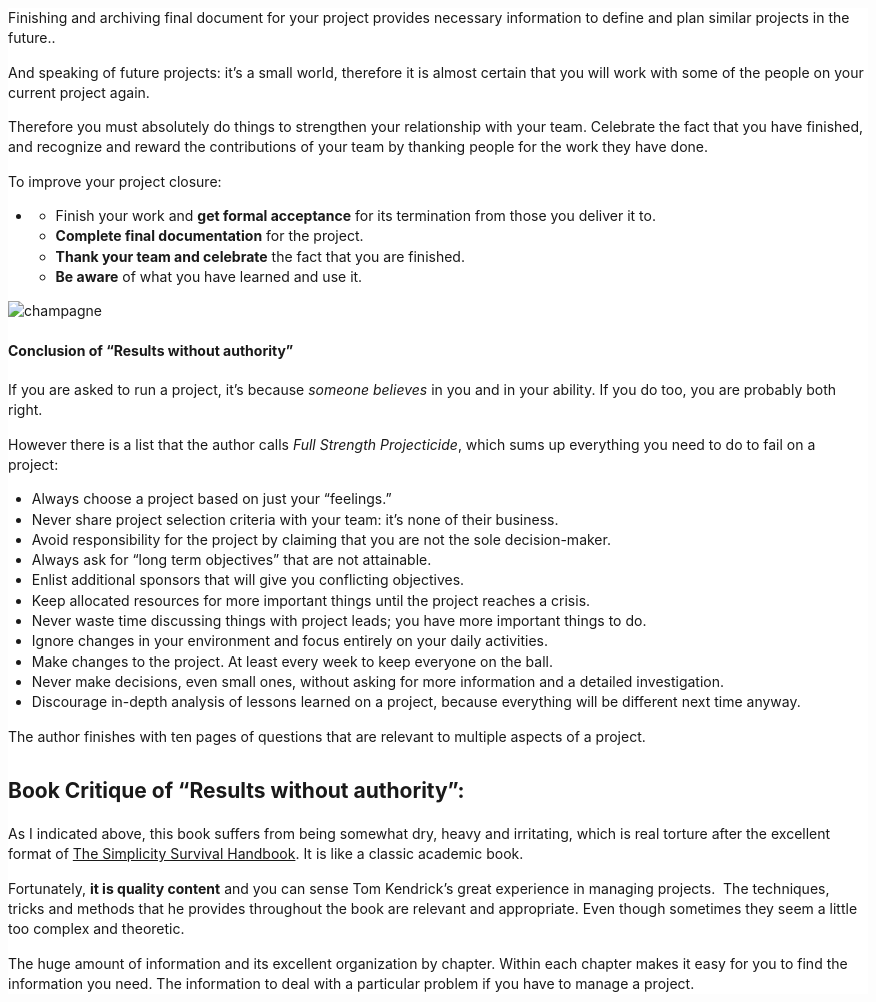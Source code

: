 Finishing and archiving final document for your project provides necessary information to define and plan similar projects in the future..

And speaking of future projects: it’s a small world, therefore it is almost certain that you will work with some of the people on your current project again.

Therefore you must absolutely do things to strengthen your relationship with your team. Celebrate the fact that you have finished, and recognize and reward the contributions of your team by thanking people for the work they have done.

To improve your project closure:

*   *   Finish your work and **get formal acceptance** for its termination from those you deliver it to.
    *   **Complete final documentation** for the project.
    *   **Thank your team and celebrate** the fact that you are finished.
    *   **Be aware** of what you have learned and use it.

![champagne](https://i2.wp.com/books-that-can-change-your-life.net/wp-content/uploads/2018/11/pexels-photo-e1542717948262.jpg?resize=600%2C400&ssl=1)

#### **Conclusion** of “Results without authority”

If you are asked to run a project, it’s because _someone believes_ in you and in your ability. If you do too, you are probably both right.

However there is a list that the author calls _Full Strength Projecticide_, which sums up everything you need to do to fail on a project:

*   Always choose a project based on just your “feelings.”
*   Never share project selection criteria with your team: it’s none of their business.
*   Avoid responsibility for the project by claiming that you are not the sole decision-maker.
*   Always ask for “long term objectives” that are not attainable.
*   Enlist additional sponsors that will give you conflicting objectives.
*   Keep allocated resources for more important things until the project reaches a crisis.
*   Never waste time discussing things with project leads; you have more important things to do.
*   Ignore changes in your environment and focus entirely on your daily activities.
*   Make changes to the project. At least every week to keep everyone on the ball.
*   Never make decisions, even small ones, without asking for more information and a detailed investigation.
*   Discourage in-depth analysis of lessons learned on a project, because everything will be different next time anyway.

The author finishes with ten pages of questions that are relevant to multiple aspects of a project.

## **Book Critique of “Results without authority”:**

As I indicated above, this book suffers from being somewhat dry, heavy and irritating, which is real torture after the excellent format of [The Simplicity Survival Handbook](https://books-that-can-change-your-life.net/the-simplicity-survival-handbook/). It is like a classic academic book.

Fortunately, **it is quality content** and you can sense Tom Kendrick’s great experience in managing projects.  The techniques, tricks and methods that he provides throughout the book are relevant and appropriate. Even though sometimes they seem a little too complex and theoretic.

The huge amount of information and its excellent organization by chapter. Within each chapter makes it easy for you to find the information you need. The information to deal with a particular problem if you have to manage a project.
